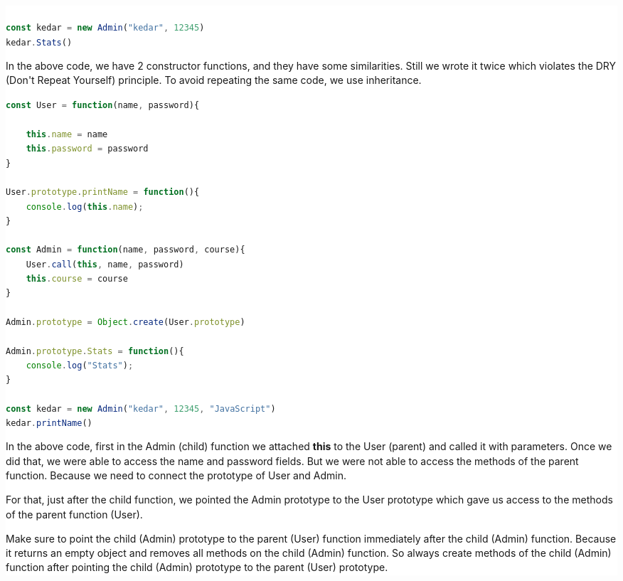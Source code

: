 ```js

const kedar = new Admin("kedar", 12345)
kedar.Stats()
```

In the above code, we have 2 constructor functions, and they have some similarities. Still we wrote it 
twice which violates the DRY (Don't Repeat Yourself) principle. To avoid repeating the same code, we 
use inheritance.

```js
const User = function(name, password){
    
    this.name = name
    this.password = password
}

User.prototype.printName = function(){
    console.log(this.name);
}

const Admin = function(name, password, course){
    User.call(this, name, password)
    this.course = course
}

Admin.prototype = Object.create(User.prototype)

Admin.prototype.Stats = function(){
    console.log("Stats");
}

const kedar = new Admin("kedar", 12345, "JavaScript")
kedar.printName()
```

In the above code, first in the Admin (child) function we attached **this** to the User (parent) and 
called it with parameters. Once we did that, we were able to access the name and password fields. But 
we were not able to access the methods of the parent function. Because we need to connect the prototype 
of User and Admin.

For that, just after the child function, we pointed the Admin prototype to the User prototype which 
gave us access to the methods of the parent function (User).

Make sure to point the child (Admin) prototype to the parent (User) function immediately after the 
child (Admin) function. Because it returns an empty object and removes all methods on the child (Admin) 
function. So always create methods of the child (Admin) function after pointing the child (Admin) 
prototype to the parent (User) prototype.
